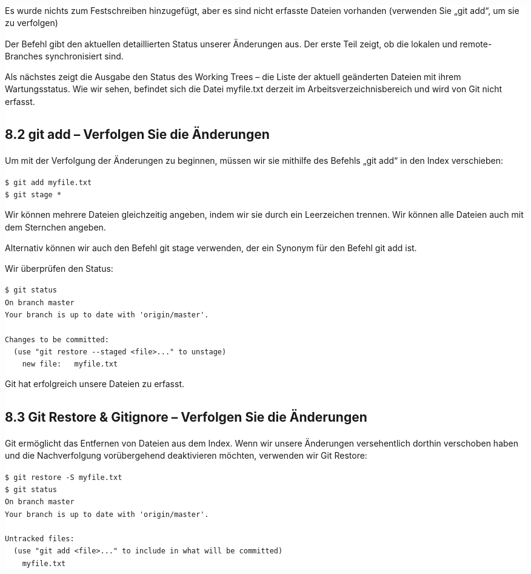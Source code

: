 Es wurde nichts zum Festschreiben hinzugefügt, aber es sind nicht erfasste Dateien vorhanden (verwenden Sie „git add“, um sie zu verfolgen)

Der Befehl gibt den aktuellen detaillierten Status unserer Änderungen aus. Der erste Teil zeigt, ob die lokalen und remote-Branches synchronisiert sind.

Als nächstes zeigt die Ausgabe den Status des Working Trees – die Liste der aktuell geänderten Dateien mit ihrem Wartungsstatus. Wie wir sehen, befindet sich die Datei myfile.txt derzeit im Arbeitsverzeichnisbereich und wird von Git nicht erfasst.

## 8.2 git add – Verfolgen Sie die Änderungen

Um mit der Verfolgung der Änderungen zu beginnen, müssen wir sie mithilfe des Befehls „git add“ in den Index verschieben:


```console
$ git add myfile.txt
$ git stage *
```

Wir können mehrere Dateien gleichzeitig angeben, indem wir sie durch ein Leerzeichen trennen. Wir können alle Dateien auch mit dem Sternchen angeben.

Alternativ können wir auch den Befehl git stage verwenden, der ein Synonym für den Befehl git add ist.


Wir überprüfen den Status:

```console
$ git status
On branch master
Your branch is up to date with 'origin/master'.

Changes to be committed:
  (use "git restore --staged <file>..." to unstage)
	new file:   myfile.txt
```

Git hat erfolgreich unsere Dateien zu erfasst.

## 8.3 Git Restore & Gitignore – Verfolgen Sie die Änderungen
Git ermöglicht das Entfernen von Dateien aus dem Index. Wenn wir unsere Änderungen versehentlich dorthin verschoben haben und die Nachverfolgung vorübergehend deaktivieren möchten, verwenden wir Git Restore:


```console
$ git restore -S myfile.txt
$ git status
On branch master
Your branch is up to date with 'origin/master'.

Untracked files:
  (use "git add <file>..." to include in what will be committed)
	myfile.txt
```
